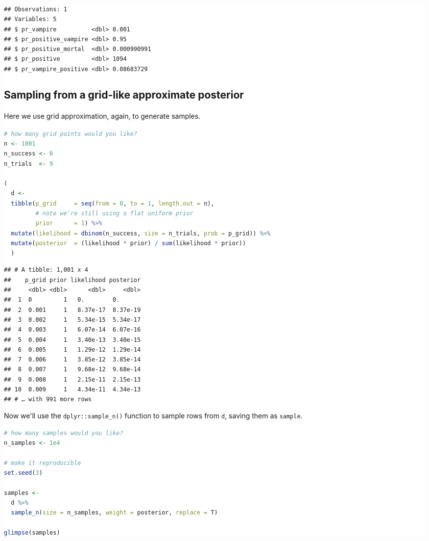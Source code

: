 ```
## Observations: 1
## Variables: 5
## $ pr_vampire          <dbl> 0.001
## $ pr_positive_vampire <dbl> 0.95
## $ pr_positive_mortal  <dbl> 0.000990991
## $ pr_positive         <dbl> 1094
## $ pr_vampire_positive <dbl> 0.08683729
```

## Sampling from a grid-like approximate posterior

Here we use grid approximation, again, to generate samples.


```r
# how many grid points would you like?
n <- 1001
n_success <- 6
n_trials  <- 9

(
  d <-
  tibble(p_grid     = seq(from = 0, to = 1, length.out = n),
         # note we're still using a flat uniform prior
         prior      = 1) %>% 
  mutate(likelihood = dbinom(n_success, size = n_trials, prob = p_grid)) %>% 
  mutate(posterior  = (likelihood * prior) / sum(likelihood * prior))
  )
```

```
## # A tibble: 1,001 x 4
##    p_grid prior likelihood posterior
##     <dbl> <dbl>      <dbl>     <dbl>
##  1  0         1   0.        0.      
##  2  0.001     1   8.37e-17  8.37e-19
##  3  0.002     1   5.34e-15  5.34e-17
##  4  0.003     1   6.07e-14  6.07e-16
##  5  0.004     1   3.40e-13  3.40e-15
##  6  0.005     1   1.29e-12  1.29e-14
##  7  0.006     1   3.85e-12  3.85e-14
##  8  0.007     1   9.68e-12  9.68e-14
##  9  0.008     1   2.15e-11  2.15e-13
## 10  0.009     1   4.34e-11  4.34e-13
## # … with 991 more rows
```

Now we'll use the `dplyr::sample_n()` function to sample rows from `d`, saving them as `sample`.


```r
# how many samples would you like?
n_samples <- 1e4

# make it reproducible
set.seed(3)

samples <-
  d %>% 
  sample_n(size = n_samples, weight = posterior, replace = T)

glimpse(samples)
```

